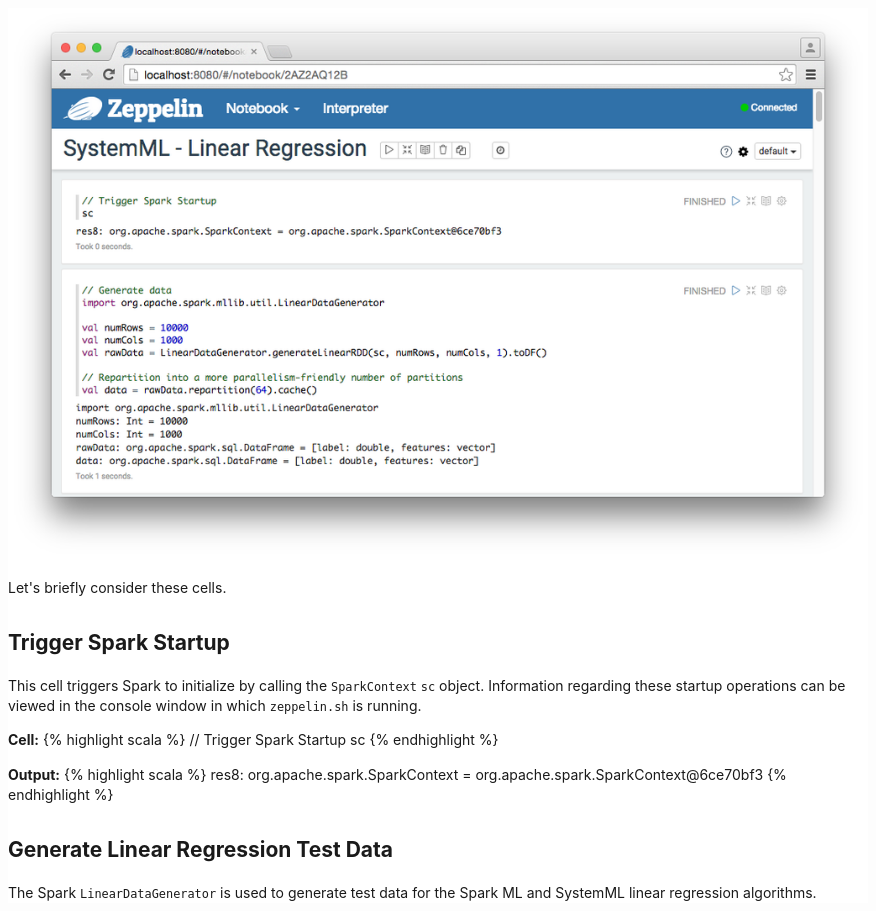 ![Zeppelin 'SystemML - Linear Regression' Note](img/mlcontext-programming-guide/zeppelin-notebook-systemml-linear-regression.png "Zeppelin 'SystemML - Linear Regression' Note")

Let's briefly consider these cells.

## Trigger Spark Startup

This cell triggers Spark to initialize by calling the `SparkContext` `sc` object. Information regarding these startup operations can be viewed in the 
console window in which `zeppelin.sh` is running.

**Cell:**
{% highlight scala %}
// Trigger Spark Startup
sc
{% endhighlight %}

**Output:**
{% highlight scala %}
res8: org.apache.spark.SparkContext = org.apache.spark.SparkContext@6ce70bf3
{% endhighlight %}


## Generate Linear Regression Test Data

The Spark `LinearDataGenerator` is used to generate test data for the Spark ML and SystemML linear regression algorithms.
